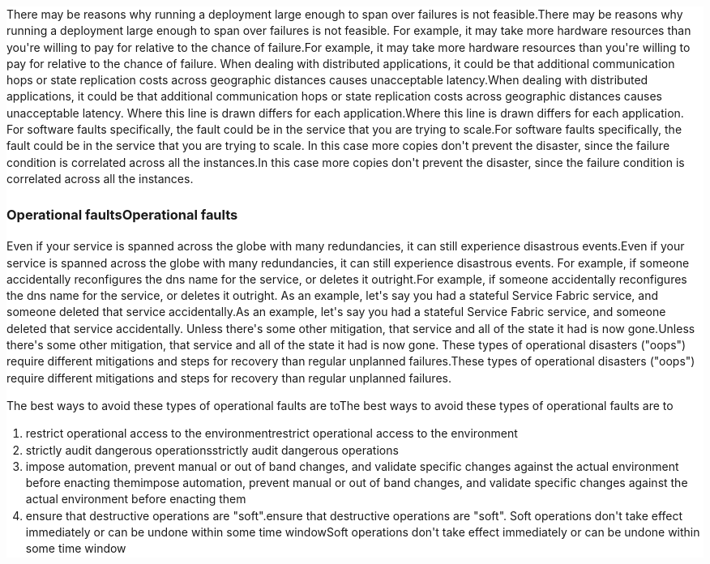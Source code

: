 <span data-ttu-id="b202b-130">There may be reasons why running a deployment large enough to span over failures is not feasible.</span><span class="sxs-lookup"><span data-stu-id="b202b-130">There may be reasons why running a deployment large enough to span over failures is not feasible.</span></span> <span data-ttu-id="b202b-131">For example, it may take more hardware resources than you're willing to pay for relative to the chance of failure.</span><span class="sxs-lookup"><span data-stu-id="b202b-131">For example, it may take more hardware resources than you're willing to pay for relative to the chance of failure.</span></span> <span data-ttu-id="b202b-132">When dealing with distributed applications, it could be that additional communication hops or state replication costs across geographic distances causes unacceptable latency.</span><span class="sxs-lookup"><span data-stu-id="b202b-132">When dealing with distributed applications, it could be that additional communication hops or state replication costs across geographic distances causes unacceptable latency.</span></span> <span data-ttu-id="b202b-133">Where this line is drawn differs for each application.</span><span class="sxs-lookup"><span data-stu-id="b202b-133">Where this line is drawn differs for each application.</span></span> <span data-ttu-id="b202b-134">For software faults specifically, the fault could be in the service that you are trying to scale.</span><span class="sxs-lookup"><span data-stu-id="b202b-134">For software faults specifically, the fault could be in the service that you are trying to scale.</span></span> <span data-ttu-id="b202b-135">In this case more copies don't prevent the disaster, since the failure condition is correlated across all the instances.</span><span class="sxs-lookup"><span data-stu-id="b202b-135">In this case more copies don't prevent the disaster, since the failure condition is correlated across all the instances.</span></span>

### <a name="operational-faults"></a><span data-ttu-id="b202b-136">Operational faults</span><span class="sxs-lookup"><span data-stu-id="b202b-136">Operational faults</span></span>
<span data-ttu-id="b202b-137">Even if your service is spanned across the globe with many redundancies, it can still experience disastrous events.</span><span class="sxs-lookup"><span data-stu-id="b202b-137">Even if your service is spanned across the globe with many redundancies, it can still experience disastrous events.</span></span> <span data-ttu-id="b202b-138">For example, if someone accidentally reconfigures the dns name for the service, or deletes it outright.</span><span class="sxs-lookup"><span data-stu-id="b202b-138">For example, if someone accidentally reconfigures the dns name for the service, or deletes it outright.</span></span> <span data-ttu-id="b202b-139">As an example, let's say you had a stateful Service Fabric service, and someone deleted that service accidentally.</span><span class="sxs-lookup"><span data-stu-id="b202b-139">As an example, let's say you had a stateful Service Fabric service, and someone deleted that service accidentally.</span></span> <span data-ttu-id="b202b-140">Unless there's some other mitigation, that service and all of the state it had is now gone.</span><span class="sxs-lookup"><span data-stu-id="b202b-140">Unless there's some other mitigation, that service and all of the state it had is now gone.</span></span> <span data-ttu-id="b202b-141">These types of operational disasters ("oops") require different mitigations and steps for recovery than regular unplanned failures.</span><span class="sxs-lookup"><span data-stu-id="b202b-141">These types of operational disasters ("oops") require different mitigations and steps for recovery than regular unplanned failures.</span></span> 

<span data-ttu-id="b202b-142">The best ways to avoid these types of operational faults are to</span><span class="sxs-lookup"><span data-stu-id="b202b-142">The best ways to avoid these types of operational faults are to</span></span>
1. <span data-ttu-id="b202b-143">restrict operational access to the environment</span><span class="sxs-lookup"><span data-stu-id="b202b-143">restrict operational access to the environment</span></span>
2. <span data-ttu-id="b202b-144">strictly audit dangerous operations</span><span class="sxs-lookup"><span data-stu-id="b202b-144">strictly audit dangerous operations</span></span>
3. <span data-ttu-id="b202b-145">impose automation, prevent manual or out of band changes, and validate specific changes against the actual environment before enacting them</span><span class="sxs-lookup"><span data-stu-id="b202b-145">impose automation, prevent manual or out of band changes, and validate specific changes against the actual environment before enacting them</span></span>
4. <span data-ttu-id="b202b-146">ensure that destructive operations are "soft".</span><span class="sxs-lookup"><span data-stu-id="b202b-146">ensure that destructive operations are "soft".</span></span> <span data-ttu-id="b202b-147">Soft operations don't take effect immediately or can be undone within some time window</span><span class="sxs-lookup"><span data-stu-id="b202b-147">Soft operations don't take effect immediately or can be undone within some time window</span></span>
